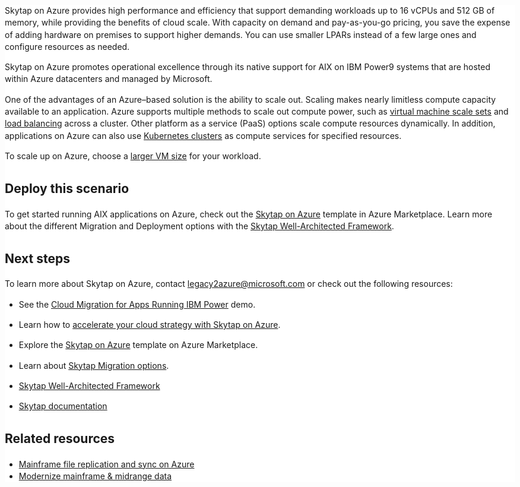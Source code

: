 Skytap on Azure provides high performance and efficiency that support demanding workloads up to 16 vCPUs and 512 GB of memory, while providing the benefits of cloud scale. With capacity on demand and pay-as-you-go pricing, you save the expense of adding hardware on premises to support higher demands. You can use smaller LPARs instead of a few large ones and configure resources as needed.

Skytap on Azure promotes operational excellence through its native support for AIX on IBM Power9 systems that are hosted within Azure datacenters and managed by Microsoft.

One of the advantages of an Azure–based solution is the ability to scale out. Scaling makes nearly limitless compute capacity available to an application. Azure supports multiple methods to scale out compute power, such as [virtual machine scale sets](/azure/virtual-machine-scale-sets/overview) and
[load balancing](/azure/load-balancer/load-balancer-overview) across a cluster. Other platform as a service (PaaS) options scale compute resources dynamically. In addition, applications on Azure can also use
[Kubernetes clusters](/azure/aks/concepts-clusters-workloads) as compute services for specified resources.

To scale up on Azure, choose a [larger VM size](https://azure.microsoft.com/services/virtual-machines/) for your workload.

## Deploy this scenario

To get started running AIX applications on Azure, check out the [Skytap on Azure](https://azuremarketplace.microsoft.com/marketplace/apps/skytapinc.skytap-on-azure-main1?tab=overview) template in Azure Marketplace.
Learn more about the different Migration and Deployment options with the [Skytap Well-Architected Framework](https://skytap.github.io/well-architected-framework/).

## Next steps

To learn more about Skytap on Azure, contact <legacy2azure@microsoft.com> or check out the following resources:

-   See the [Cloud Migration for Apps Running IBM Power](https://techcommunity.microsoft.com/t5/video-hub/skytap-on-azure-cloud-migration-for-apps-running-ibm-power/m-p/1693588) demo.

-   Learn how to [accelerate your cloud strategy with Skytap on Azure](https://azure.microsoft.com/blog/accelerate-your-cloud-strategy-with-skytap-on-azure/).

-   Explore the [Skytap on Azure](https://azuremarketplace.microsoft.com/marketplace/apps/skytapinc.skytap-on-azure-main1?tab=overview) template on Azure Marketplace.

-   Learn about [Skytap Migration options](https://skytap.github.io/well-architected-framework/resiliency).

- [Skytap Well-Architected Framework](https://skytap.github.io/well-architected-framework)

- [Skytap documentation](https://help.skytap.com/)

## Related resources

- [Mainframe file replication and sync on Azure](../../solution-ideas/articles/mainframe-azure-file-replication.yml)
- [Modernize mainframe & midrange data](/azure/architecture/example-scenario/mainframe/modernize-mainframe-data-to-azure)
